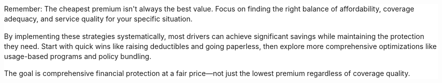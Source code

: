 Remember: The cheapest premium isn't always the best value. Focus on finding the right balance of affordability, coverage adequacy, and service quality for your specific situation.

By implementing these strategies systematically, most drivers can achieve significant savings while maintaining the protection they need. Start with quick wins like raising deductibles and going paperless, then explore more comprehensive optimizations like usage-based programs and policy bundling.

The goal is comprehensive financial protection at a fair price—not just the lowest premium regardless of coverage quality.